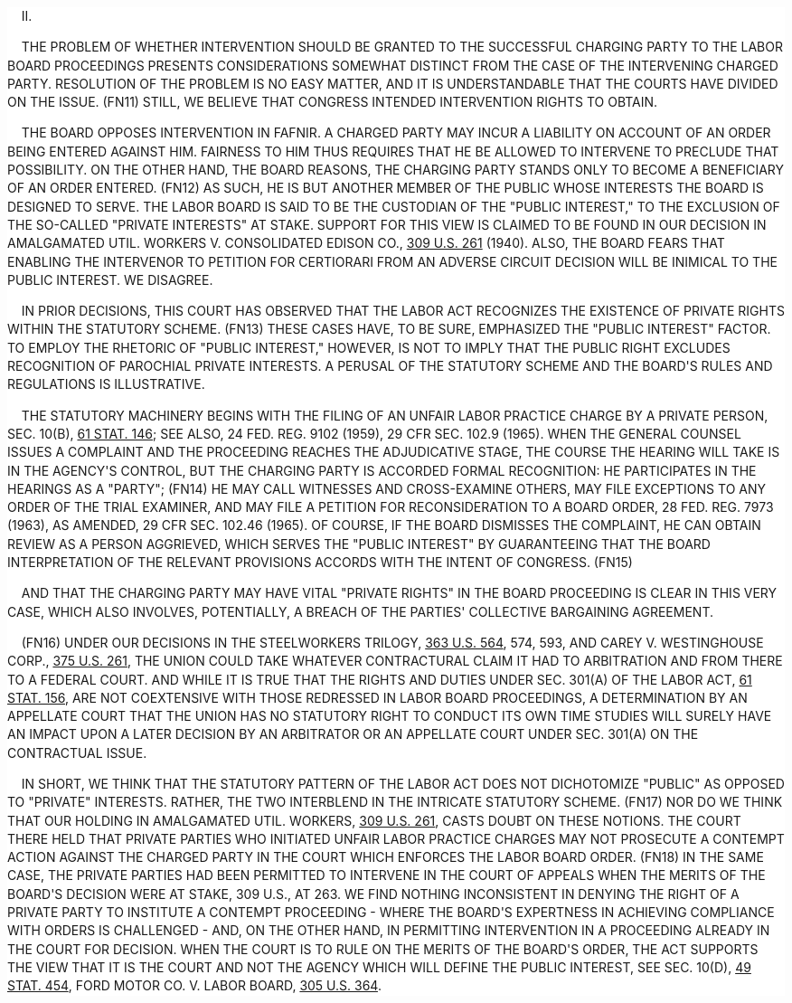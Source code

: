     II.

    THE PROBLEM OF WHETHER INTERVENTION SHOULD BE GRANTED TO THE SUCCESSFUL CHARGING PARTY TO THE LABOR BOARD PROCEEDINGS PRESENTS CONSIDERATIONS SOMEWHAT DISTINCT FROM THE CASE OF THE INTERVENING CHARGED PARTY.  RESOLUTION OF THE PROBLEM IS NO EASY MATTER, AND IT IS UNDERSTANDABLE THAT THE COURTS HAVE DIVIDED ON THE ISSUE.  (FN11) STILL, WE BELIEVE THAT CONGRESS INTENDED INTERVENTION RIGHTS TO OBTAIN.

    THE BOARD OPPOSES INTERVENTION IN FAFNIR.  A CHARGED PARTY MAY INCUR A LIABILITY ON ACCOUNT OF AN ORDER BEING ENTERED AGAINST HIM.  FAIRNESS TO HIM THUS REQUIRES THAT HE BE ALLOWED TO INTERVENE TO PRECLUDE THAT POSSIBILITY.  ON THE OTHER HAND, THE BOARD REASONS, THE CHARGING PARTY STANDS ONLY TO BECOME A BENEFICIARY OF AN ORDER ENTERED.  (FN12)  AS SUCH, HE IS BUT ANOTHER MEMBER OF THE PUBLIC WHOSE INTERESTS THE BOARD IS DESIGNED TO SERVE.  THE LABOR BOARD IS SAID TO BE THE CUSTODIAN OF THE "PUBLIC INTEREST," TO THE EXCLUSION OF THE SO-CALLED "PRIVATE INTERESTS" AT STAKE.  SUPPORT FOR THIS VIEW IS CLAIMED TO BE FOUND IN OUR DECISION IN AMALGAMATED UTIL.  WORKERS V. CONSOLIDATED EDISON CO., [309 U.S. 261][/us/courts/scotus/usReporter/309/261] (1940).  ALSO, THE BOARD FEARS THAT ENABLING THE INTERVENOR TO PETITION FOR CERTIORARI FROM AN ADVERSE CIRCUIT DECISION WILL BE INIMICAL TO THE PUBLIC INTEREST.  WE DISAGREE.

    IN PRIOR DECISIONS, THIS COURT HAS OBSERVED THAT THE LABOR ACT RECOGNIZES THE EXISTENCE OF PRIVATE RIGHTS WITHIN THE STATUTORY SCHEME.  (FN13)  THESE CASES HAVE, TO BE SURE, EMPHASIZED THE "PUBLIC INTEREST" FACTOR.  TO EMPLOY THE RHETORIC OF "PUBLIC INTEREST," HOWEVER, IS NOT TO IMPLY THAT THE PUBLIC RIGHT EXCLUDES RECOGNITION OF PAROCHIAL PRIVATE INTERESTS.  A PERUSAL OF THE STATUTORY SCHEME AND THE BOARD'S RULES AND REGULATIONS IS ILLUSTRATIVE.

    THE STATUTORY MACHINERY BEGINS WITH THE FILING OF AN UNFAIR LABOR PRACTICE CHARGE BY A PRIVATE PERSON, SEC. 10(B), [61 STAT. 146][/us/stat/61/146]; SEE ALSO, 24 FED. REG. 9102 (1959), 29 CFR SEC. 102.9 (1965).  WHEN THE GENERAL COUNSEL ISSUES A COMPLAINT AND THE PROCEEDING REACHES THE ADJUDICATIVE STAGE, THE COURSE THE HEARING WILL TAKE IS IN THE AGENCY'S CONTROL, BUT THE CHARGING PARTY IS ACCORDED FORMAL RECOGNITION:  HE PARTICIPATES IN THE HEARINGS AS A "PARTY"; (FN14) HE MAY CALL WITNESSES AND CROSS-EXAMINE OTHERS, MAY FILE EXCEPTIONS TO ANY ORDER OF THE TRIAL EXAMINER, AND MAY FILE A PETITION FOR RECONSIDERATION TO A BOARD ORDER, 28 FED. REG. 7973 (1963), AS AMENDED, 29 CFR SEC. 102.46 (1965).  OF COURSE, IF THE BOARD DISMISSES THE COMPLAINT, HE CAN OBTAIN REVIEW AS A PERSON AGGRIEVED, WHICH SERVES THE "PUBLIC INTEREST" BY GUARANTEEING THAT THE BOARD INTERPRETATION OF THE RELEVANT PROVISIONS ACCORDS WITH THE INTENT OF CONGRESS.  (FN15)

    AND THAT THE CHARGING PARTY MAY HAVE VITAL "PRIVATE RIGHTS" IN THE BOARD PROCEEDING IS CLEAR IN THIS VERY CASE, WHICH ALSO INVOLVES, POTENTIALLY, A BREACH OF THE PARTIES' COLLECTIVE BARGAINING AGREEMENT.

    (FN16)  UNDER OUR DECISIONS IN THE STEELWORKERS TRILOGY, [363 U.S. 564][/us/courts/scotus/usReporter/363/564], 574, 593, AND CAREY V. WESTINGHOUSE CORP., [375 U.S. 261][/us/courts/scotus/usReporter/375/261], THE UNION COULD TAKE WHATEVER CONTRACTURAL CLAIM IT HAD TO ARBITRATION AND FROM THERE TO A FEDERAL COURT.  AND WHILE IT IS TRUE THAT THE RIGHTS AND DUTIES UNDER SEC. 301(A) OF THE LABOR ACT, [61 STAT. 156][/us/stat/61/156], ARE NOT COEXTENSIVE WITH THOSE REDRESSED IN LABOR BOARD PROCEEDINGS, A DETERMINATION BY AN APPELLATE COURT THAT THE UNION HAS NO STATUTORY RIGHT TO CONDUCT ITS OWN TIME STUDIES WILL SURELY HAVE AN IMPACT UPON A LATER DECISION BY AN ARBITRATOR OR AN APPELLATE COURT UNDER SEC. 301(A) ON THE CONTRACTUAL ISSUE.

    IN SHORT, WE THINK THAT THE STATUTORY PATTERN OF THE LABOR ACT DOES NOT DICHOTOMIZE "PUBLIC" AS OPPOSED TO "PRIVATE" INTERESTS.  RATHER, THE TWO INTERBLEND IN THE INTRICATE STATUTORY SCHEME.  (FN17)  NOR DO WE THINK THAT OUR HOLDING IN AMALGAMATED UTIL.  WORKERS, [309 U.S. 261][/us/courts/scotus/usReporter/309/261], CASTS DOUBT ON THESE NOTIONS.  THE COURT THERE HELD THAT PRIVATE PARTIES WHO INITIATED UNFAIR LABOR PRACTICE CHARGES MAY NOT PROSECUTE A CONTEMPT ACTION AGAINST THE CHARGED PARTY IN THE COURT WHICH ENFORCES THE LABOR BOARD ORDER.  (FN18)  IN THE SAME CASE, THE PRIVATE PARTIES HAD BEEN PERMITTED TO INTERVENE IN THE COURT OF APPEALS WHEN THE MERITS OF THE BOARD'S DECISION WERE AT STAKE, 309 U.S., AT 263.  WE FIND NOTHING INCONSISTENT IN DENYING THE RIGHT OF A PRIVATE PARTY TO INSTITUTE A CONTEMPT PROCEEDING - WHERE THE BOARD'S EXPERTNESS IN ACHIEVING COMPLIANCE WITH ORDERS IS CHALLENGED - AND, ON THE OTHER HAND, IN PERMITTING INTERVENTION IN A PROCEEDING ALREADY IN THE COURT FOR DECISION.  WHEN THE COURT IS TO RULE ON THE MERITS OF THE BOARD'S ORDER, THE ACT SUPPORTS THE VIEW THAT IT IS THE COURT AND NOT THE AGENCY WHICH WILL DEFINE THE PUBLIC INTEREST, SEE SEC. 10(D), [49 STAT. 454][/us/stat/49/454], FORD MOTOR CO. V. LABOR BOARD, [305 U.S. 364][/us/courts/scotus/usReporter/305/364].


[/us/courts/scotus/usReporter/382/205]: https://publicdocs.github.io/go/links?ns=uslm-x&ref=%2Fus%2Fcourts%2Fscotus%2FusReporter%2F382%2F205
[/us/usc/t28/s1254]: https://publicdocs.github.io/go/links?ns=uslm&ref=%2Fus%2Fusc%2Ft28%2Fs1254
[/us/courts/scotus/usReporter/309/261]: https://publicdocs.github.io/go/links?ns=uslm-x&ref=%2Fus%2Fcourts%2Fscotus%2FusReporter%2F309%2F261
[/us/stat/61/136]: https://publicdocs.github.io/go/links?ns=uslm&ref=%2Fus%2Fstat%2F61%2F136
[/us/stat/73/519]: https://publicdocs.github.io/go/links?ns=uslm&ref=%2Fus%2Fstat%2F73%2F519
[/us/usc/t29/s151]: https://publicdocs.github.io/go/links?ns=uslm&ref=%2Fus%2Fusc%2Ft29%2Fs151
[/us/courts/scotus/usReporter/379/959]: https://publicdocs.github.io/go/links?ns=uslm-x&ref=%2Fus%2Fcourts%2Fscotus%2FusReporter%2F379%2F959
[/us/courts/scotus/usReporter/380/950]: https://publicdocs.github.io/go/links?ns=uslm-x&ref=%2Fus%2Fcourts%2Fscotus%2FusReporter%2F380%2F950
[/us/courts/scotus/usReporter/222/578]: https://publicdocs.github.io/go/links?ns=uslm-x&ref=%2Fus%2Fcourts%2Fscotus%2FusReporter%2F222%2F578
[/us/courts/scotus/usReporter/94/14]: https://publicdocs.github.io/go/links?ns=uslm-x&ref=%2Fus%2Fcourts%2Fscotus%2FusReporter%2F94%2F14
[/us/courts/scotus/usReporter/331/519]: https://publicdocs.github.io/go/links?ns=uslm-x&ref=%2Fus%2Fcourts%2Fscotus%2FusReporter%2F331%2F519
[/us/stat/61/148]: https://publicdocs.github.io/go/links?ns=uslm&ref=%2Fus%2Fstat%2F61%2F148
[/us/usc/t29/s160]: https://publicdocs.github.io/go/links?ns=uslm&ref=%2Fus%2Fusc%2Ft29%2Fs160
[/us/courts/scotus/usReporter/316/4]: https://publicdocs.github.io/go/links?ns=uslm-x&ref=%2Fus%2Fcourts%2Fscotus%2FusReporter%2F316%2F4
[/us/courts/scotus/usReporter/305/364]: https://publicdocs.github.io/go/links?ns=uslm-x&ref=%2Fus%2Fcourts%2Fscotus%2FusReporter%2F305%2F364
[/us/courts/scotus/usReporter/377/934]: https://publicdocs.github.io/go/links?ns=uslm-x&ref=%2Fus%2Fcourts%2Fscotus%2FusReporter%2F377%2F934
[/us/courts/scotus/usReporter/373/908]: https://publicdocs.github.io/go/links?ns=uslm-x&ref=%2Fus%2Fcourts%2Fscotus%2FusReporter%2F373%2F908
[/us/courts/scotus/usReporter/376/492]: https://publicdocs.github.io/go/links?ns=uslm-x&ref=%2Fus%2Fcourts%2Fscotus%2FusReporter%2F376%2F492
[/us/courts/scotus/usReporter/325/335]: https://publicdocs.github.io/go/links?ns=uslm-x&ref=%2Fus%2Fcourts%2Fscotus%2FusReporter%2F325%2F335
[/us/courts/scotus/usReporter/376/492]: https://publicdocs.github.io/go/links?ns=uslm-x&ref=%2Fus%2Fcourts%2Fscotus%2FusReporter%2F376%2F492
[/us/courts/scotus/usReporter/309/261]: https://publicdocs.github.io/go/links?ns=uslm-x&ref=%2Fus%2Fcourts%2Fscotus%2FusReporter%2F309%2F261
[/us/stat/61/146]: https://publicdocs.github.io/go/links?ns=uslm&ref=%2Fus%2Fstat%2F61%2F146
[/us/courts/scotus/usReporter/363/564]: https://publicdocs.github.io/go/links?ns=uslm-x&ref=%2Fus%2Fcourts%2Fscotus%2FusReporter%2F363%2F564
[/us/courts/scotus/usReporter/375/261]: https://publicdocs.github.io/go/links?ns=uslm-x&ref=%2Fus%2Fcourts%2Fscotus%2FusReporter%2F375%2F261
[/us/stat/61/156]: https://publicdocs.github.io/go/links?ns=uslm&ref=%2Fus%2Fstat%2F61%2F156
[/us/courts/scotus/usReporter/309/261]: https://publicdocs.github.io/go/links?ns=uslm-x&ref=%2Fus%2Fcourts%2Fscotus%2FusReporter%2F309%2F261
[/us/stat/49/454]: https://publicdocs.github.io/go/links?ns=uslm&ref=%2Fus%2Fstat%2F49%2F454
[/us/courts/scotus/usReporter/305/364]: https://publicdocs.github.io/go/links?ns=uslm-x&ref=%2Fus%2Fcourts%2Fscotus%2FusReporter%2F305%2F364
[/us/usc/t28/s1254]: https://publicdocs.github.io/go/links?ns=uslm&ref=%2Fus%2Fusc%2Ft28%2Fs1254
[/us/courts/scotus/usReporter/380/263]: https://publicdocs.github.io/go/links?ns=uslm-x&ref=%2Fus%2Fcourts%2Fscotus%2FusReporter%2F380%2F263
[/us/courts/scotus/usReporter/376/492]: https://publicdocs.github.io/go/links?ns=uslm-x&ref=%2Fus%2Fcourts%2Fscotus%2FusReporter%2F376%2F492
[/us/courts/scotus/usReporter/364/816]: https://publicdocs.github.io/go/links?ns=uslm-x&ref=%2Fus%2Fcourts%2Fscotus%2FusReporter%2F364%2F816
[/us/courts/scotus/usReporter/361/863]: https://publicdocs.github.io/go/links?ns=uslm-x&ref=%2Fus%2Fcourts%2Fscotus%2FusReporter%2F361%2F863
[/us/courts/scotus/usReporter/305/364]: https://publicdocs.github.io/go/links?ns=uslm-x&ref=%2Fus%2Fcourts%2Fscotus%2FusReporter%2F305%2F364
[/us/stat/64/1129]: https://publicdocs.github.io/go/links?ns=uslm&ref=%2Fus%2Fstat%2F64%2F1129
[/us/usc/t5/s1038]: https://publicdocs.github.io/go/links?ns=uslm&ref=%2Fus%2Fusc%2Ft5%2Fs1038
[/us/courts/scotus/usReporter/312/502]: https://publicdocs.github.io/go/links?ns=uslm-x&ref=%2Fus%2Fcourts%2Fscotus%2FusReporter%2F312%2F502
[/us/courts/scotus/usReporter/348/824]: https://publicdocs.github.io/go/links?ns=uslm-x&ref=%2Fus%2Fcourts%2Fscotus%2FusReporter%2F348%2F824
[/us/courts/scotus/usReporter/341/939]: https://publicdocs.github.io/go/links?ns=uslm-x&ref=%2Fus%2Fcourts%2Fscotus%2FusReporter%2F341%2F939
[/us/courts/scotus/usReporter/306/240]: https://publicdocs.github.io/go/links?ns=uslm-x&ref=%2Fus%2Fcourts%2Fscotus%2FusReporter%2F306%2F240
[/us/courts/scotus/usReporter/313/177]: https://publicdocs.github.io/go/links?ns=uslm-x&ref=%2Fus%2Fcourts%2Fscotus%2FusReporter%2F313%2F177
[/us/courts/scotus/usReporter/344/25]: https://publicdocs.github.io/go/links?ns=uslm-x&ref=%2Fus%2Fcourts%2Fscotus%2FusReporter%2F344%2F25
[/us/courts/scotus/usReporter/371/195]: https://publicdocs.github.io/go/links?ns=uslm-x&ref=%2Fus%2Fcourts%2Fscotus%2FusReporter%2F371%2F195
[/us/stat/49/453]: https://publicdocs.github.io/go/links?ns=uslm&ref=%2Fus%2Fstat%2F49%2F453